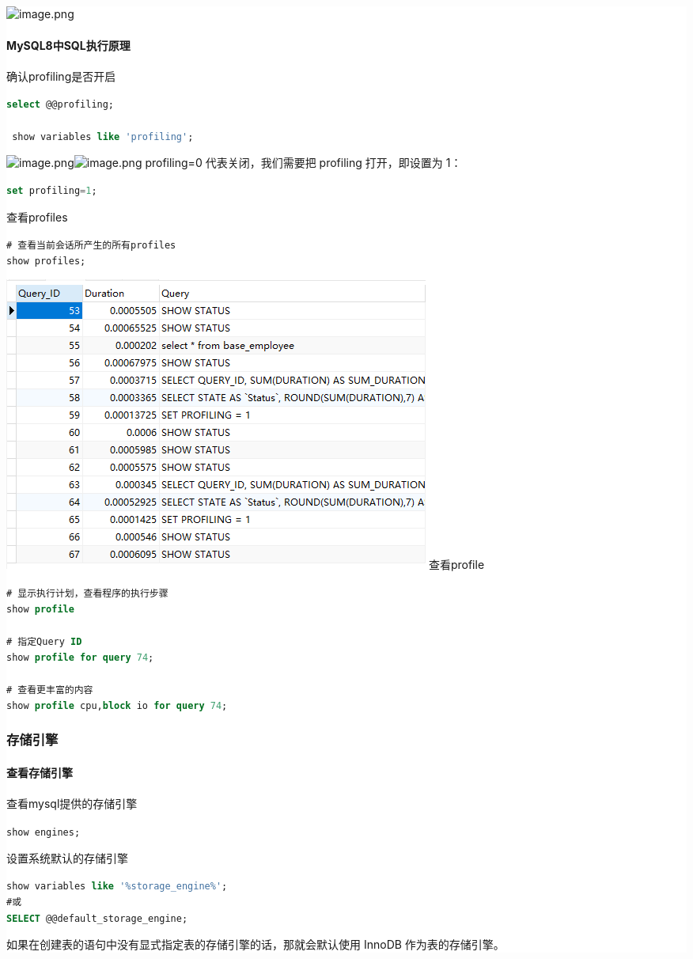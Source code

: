 ![image.png](../附件/语雀/1712545645522-6c11faf6-3630-4a53-a5d6-a309ae63468b.png)

#### MySQL8中SQL执行原理
确认profiling是否开启
```sql
select @@profiling;

 show variables like 'profiling';
```
![image.png](https://cdn.nlark.com/yuque/0/2024/png/26677932/1712546085828-0887cfd7-eae5-4d4c-85da-e010add56848.png#averageHue=%23d2dcae&clientId=u41970ca1-40d9-4&from=paste&height=40&id=uc2cb0fbe&originHeight=45&originWidth=121&originalType=binary&ratio=1.5&rotation=0&showTitle=false&size=1117&status=done&style=none&taskId=u5c51815c-d9cd-443c-8064-990508cbad7&title=&width=108.66667175292969)![image.png](https://cdn.nlark.com/yuque/0/2024/png/26677932/1712546098698-21153e9a-d196-4f3d-8914-a0d0b1e55776.png#averageHue=%23d6ebc6&clientId=u41970ca1-40d9-4&from=paste&height=37&id=ud2d4b355&originHeight=47&originWidth=192&originalType=binary&ratio=1.5&rotation=0&showTitle=false&size=2086&status=done&style=none&taskId=u618acab8-20cb-4dde-aab4-1f6e8653de2&title=&width=153)
profiling=0 代表关闭，我们需要把 profiling 打开，即设置为 1：
```sql
set profiling=1;
```
查看profiles
```sql
# 查看当前会话所产生的所有profiles
show profiles;
```
![image.png](images/MySQL高级/1712546314472-303594bf-ad29-4717-b738-f734e28be26a.png)
查看profile

```sql
# 显示执行计划，查看程序的执行步骤
show profile

# 指定Query ID
show profile for query 74;

# 查看更丰富的内容
show profile cpu,block io for query 74;
```
### 存储引擎
#### 查看存储引擎
查看mysql提供的存储引擎
```sql
show engines;
```
设置系统默认的存储引擎
```sql
show variables like '%storage_engine%';
#或
SELECT @@default_storage_engine;
```
如果在创建表的语句中没有显式指定表的存储引擎的话，那就会默认使用 InnoDB 作为表的存储引擎。
